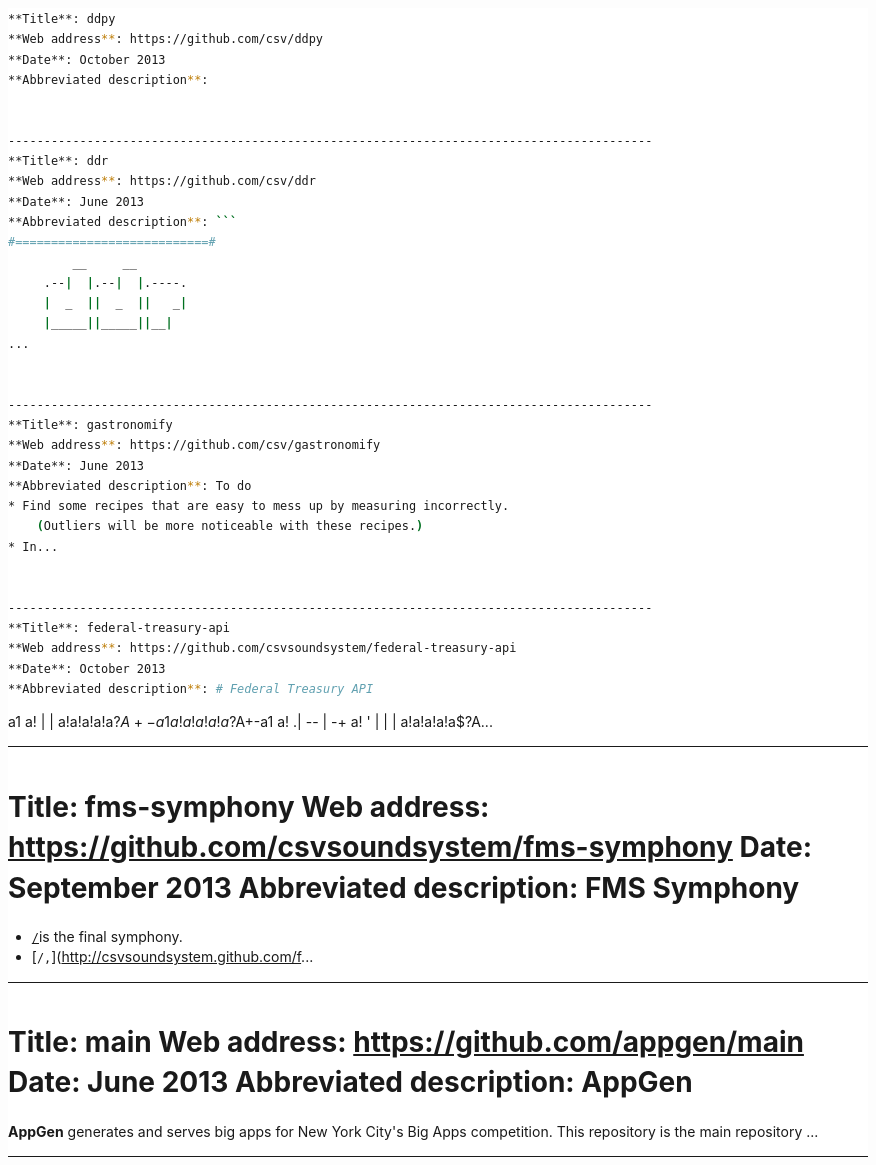 ```sh
**Title**: ddpy
**Web address**: https://github.com/csv/ddpy
**Date**: October 2013
**Abbreviated description**: 


------------------------------------------------------------------------------------------
**Title**: ddr
**Web address**: https://github.com/csv/ddr
**Date**: June 2013
**Abbreviated description**: ```
#===========================#
         __     __        
     .--|  |.--|  |.----. 
     |  _  ||  _  ||   _| 
     |_____||_____||__| 
...


------------------------------------------------------------------------------------------
**Title**: gastronomify
**Web address**: https://github.com/csv/gastronomify
**Date**: June 2013
**Abbreviated description**: To do
* Find some recipes that are easy to mess up by measuring incorrectly.
    (Outliers will be more noticeable with these recipes.)
* In...


------------------------------------------------------------------------------------------
**Title**: federal-treasury-api
**Web address**: https://github.com/csvsoundsystem/federal-treasury-api
**Date**: October 2013
**Abbreviated description**: # Federal Treasury API
```
   a1
   a!     |    |     a!a!a!a!a$?A+-a1a!a!a!a!a$?A+-a1
   a!    .| -- | -+
   a!   ' |    |  |  a!a!a!a!a$?A...


------------------------------------------------------------------------------------------
**Title**: fms-symphony
**Web address**: https://github.com/csvsoundsystem/fms-symphony
**Date**: September 2013
**Abbreviated description**: FMS Symphony
====

* [`/`](http://csvsoundsystem.github.com/fms-symphony/)is the final symphony.
* [`/,`](http://csvsoundsystem.github.com/f...


------------------------------------------------------------------------------------------
**Title**: main
**Web address**: https://github.com/appgen/main
**Date**: June 2013
**Abbreviated description**: AppGen
==========
**AppGen** generates and serves big apps for New York City's Big Apps
competition. This repository is the main repository ...



------------------------------------------------------------------------------------------


